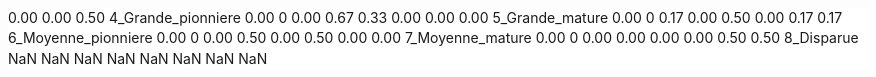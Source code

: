   <td style="text-align:right;"> 0.00 </td>
   <td style="text-align:right;"> 0.00 </td>
   <td style="text-align:right;"> 0.50 </td>
  </tr>
  <tr>
   <td style="text-align:left;"> 4_Grande_pionniere </td>
   <td style="text-align:right;"> 0.00 </td>
   <td style="text-align:right;"> 0 </td>
   <td style="text-align:right;"> 0.00 </td>
   <td style="text-align:right;"> 0.67 </td>
   <td style="text-align:right;"> 0.33 </td>
   <td style="text-align:right;"> 0.00 </td>
   <td style="text-align:right;"> 0.00 </td>
   <td style="text-align:right;"> 0.00 </td>
  </tr>
  <tr>
   <td style="text-align:left;"> 5_Grande_mature </td>
   <td style="text-align:right;"> 0.00 </td>
   <td style="text-align:right;"> 0 </td>
   <td style="text-align:right;"> 0.17 </td>
   <td style="text-align:right;"> 0.00 </td>
   <td style="text-align:right;"> 0.50 </td>
   <td style="text-align:right;"> 0.00 </td>
   <td style="text-align:right;"> 0.17 </td>
   <td style="text-align:right;"> 0.17 </td>
  </tr>
  <tr>
   <td style="text-align:left;"> 6_Moyenne_pionniere </td>
   <td style="text-align:right;"> 0.00 </td>
   <td style="text-align:right;"> 0 </td>
   <td style="text-align:right;"> 0.00 </td>
   <td style="text-align:right;"> 0.50 </td>
   <td style="text-align:right;"> 0.00 </td>
   <td style="text-align:right;"> 0.50 </td>
   <td style="text-align:right;"> 0.00 </td>
   <td style="text-align:right;"> 0.00 </td>
  </tr>
  <tr>
   <td style="text-align:left;"> 7_Moyenne_mature </td>
   <td style="text-align:right;"> 0.00 </td>
   <td style="text-align:right;"> 0 </td>
   <td style="text-align:right;"> 0.00 </td>
   <td style="text-align:right;"> 0.00 </td>
   <td style="text-align:right;"> 0.00 </td>
   <td style="text-align:right;"> 0.00 </td>
   <td style="text-align:right;"> 0.50 </td>
   <td style="text-align:right;"> 0.50 </td>
  </tr>
  <tr>
   <td style="text-align:left;"> 8_Disparue </td>
   <td style="text-align:right;"> NaN </td>
   <td style="text-align:right;"> NaN </td>
   <td style="text-align:right;"> NaN </td>
   <td style="text-align:right;"> NaN </td>
   <td style="text-align:right;"> NaN </td>
   <td style="text-align:right;"> NaN </td>
   <td style="text-align:right;"> NaN </td>
   <td style="text-align:right;"> NaN </td>
  </tr>
</tbody>
</table></div>
